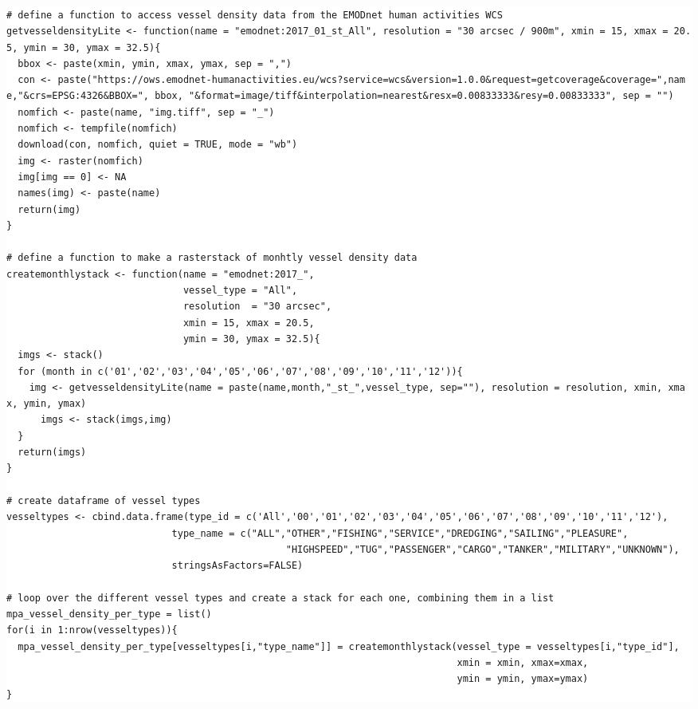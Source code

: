 ```{r}
# define a function to access vessel density data from the EMODnet human activities WCS
getvesseldensityLite <- function(name = "emodnet:2017_01_st_All", resolution = "30 arcsec / 900m", xmin = 15, xmax = 20.5, ymin = 30, ymax = 32.5){
  bbox <- paste(xmin, ymin, xmax, ymax, sep = ",")                           
  con <- paste("https://ows.emodnet-humanactivities.eu/wcs?service=wcs&version=1.0.0&request=getcoverage&coverage=",name,"&crs=EPSG:4326&BBOX=", bbox, "&format=image/tiff&interpolation=nearest&resx=0.00833333&resy=0.00833333", sep = "") 
  nomfich <- paste(name, "img.tiff", sep = "_")
  nomfich <- tempfile(nomfich)
  download(con, nomfich, quiet = TRUE, mode = "wb")
  img <- raster(nomfich)
  img[img == 0] <- NA
  names(img) <- paste(name)
  return(img)
}

# define a function to make a rasterstack of monhtly vessel density data
createmonthlystack <- function(name = "emodnet:2017_",
                               vessel_type = "All",
                               resolution  = "30 arcsec",
                               xmin = 15, xmax = 20.5,
                               ymin = 30, ymax = 32.5){
  imgs <- stack()
  for (month in c('01','02','03','04','05','06','07','08','09','10','11','12')){
    img <- getvesseldensityLite(name = paste(name,month,"_st_",vessel_type, sep=""), resolution = resolution, xmin, xmax, ymin, ymax)
	  imgs <- stack(imgs,img)
  }
  return(imgs)
}

# create dataframe of vessel types
vesseltypes <- cbind.data.frame(type_id = c('All','00','01','02','03','04','05','06','07','08','09','10','11','12'),
                             type_name = c("ALL","OTHER","FISHING","SERVICE","DREDGING","SAILING","PLEASURE",
                                                 "HIGHSPEED","TUG","PASSENGER","CARGO","TANKER","MILITARY","UNKNOWN"),
                             stringsAsFactors=FALSE)

# loop over the different vessel types and create a stack for each one, combining them in a list
mpa_vessel_density_per_type = list()
for(i in 1:nrow(vesseltypes)){
  mpa_vessel_density_per_type[vesseltypes[i,"type_name"]] = createmonthlystack(vessel_type = vesseltypes[i,"type_id"],
                                                                               xmin = xmin, xmax=xmax,
                                                                               ymin = ymin, ymax=ymax)
}
```

